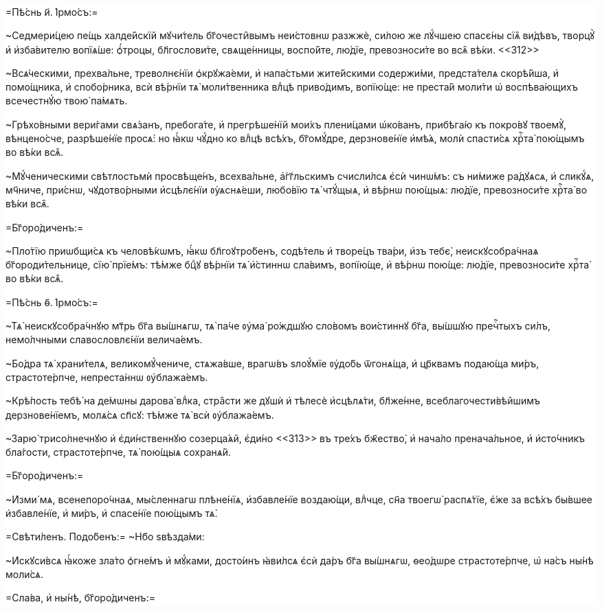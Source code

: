 =Пѣ́снь и҃. І҆рмо́съ:=

~Седмери́цею пе́щь халде́йскїй мꙋчи́тель бг҃очести̑вымъ неи́стовнѡ разжжѐ,
си́лою же лꙋ́чшею спасє́ны сїѧ̑ ви́дѣвъ, творцꙋ̀ и҆ и҆зба́вителю вопїѧ́ше:
ѻ҆́троцы, бл҃гослови́те, свѧще́нницы, воспо́йте, лю́дїе, превозноси́те во всѧ̑
вѣ́ки. <<312>>

~Всѧ́ческими, прехва́льне, треволнє́нїи ѻ҆крꙋжа́еми, и҆ напа́стьми жите́йскими
содержи́ми, предста́телѧ скорѣ́йша, и҆ помо́щника, и҆ спобо́рника, всѝ вѣ́рнїи
тѧ̀ моли́твенника влⷣцѣ приво́димъ, вопїю́ще: не преста́й моли́ти ѡ҆
воспѣва́ющихъ всечестнꙋ́ю твою̀ па́мѧть.

~Грѣхо́вными вери́гами свѧ́занъ, пребога́те, и҆ прегрѣше́нїй мои́хъ плени́цами
ѡ҆ко́ванъ, прибѣга́ю къ покро́вꙋ твоемꙋ̀, вѣнцено́сче, разрѣше́нїе просѧ̀: но
ꙗ҆́кѡ чꙋ́дно ко влⷣцѣ всѣ́хъ, бг҃омꙋ́дре, дерзнове́нїе и҆мѣ́ѧ, молѝ спасти́сѧ
хрⷭ҇та̀ пою́щымъ во вѣ́ки всѧ̑.

~Мꙋ́ченическими свѣтлостьмѝ просвѣще́нъ, всехва́льне, а҆́гг҃льскимъ счисли́лсѧ
є҆сѝ чинѡ́мъ: съ ни́миже ра́дꙋѧсѧ, и҆ сликꙋ́ѧ, мч҃ниче, при́снѡ, чꙋдотво́рными
и҆сцѣлє́нїи ᲂу҆ѧснѧ́еши, любо́вїю тѧ̀ чтꙋ́щыѧ, и҆ вѣ́рнѡ пою́щыѧ: лю́дїе,
превозноси́те хрⷭ҇та̀ во вѣ́ки всѧ̑.

=Бг҃оро́диченъ:=

~Пло́тїю приѡбщи́сѧ къ человѣ́кѡмъ, ꙗ҆́кѡ бл҃гоꙋтро́бенъ, содѣ́тель и҆ творе́цъ
тва́ри, и҆зъ тебє̀, неискꙋсобра́чнаѧ бг҃ороди́тельнице, сїю̀ прїе́мъ: тѣ́мже
бцⷣꙋ вѣ́рнїи тѧ̀ и҆́стиннѡ сла́вимъ, вопїю́ще, и҆ вѣ́рнѡ пою́ще: лю́дїе,
превозноси́те хрⷭ҇та̀ во вѣ́ки всѧ̑.

=Пѣ́снь ѳ҃. І҆рмо́съ:=

~Тѧ̀ неискꙋсобра́чнꙋю мт҃рь бг҃а вы́шнѧгѡ, тѧ̀ па́че ᲂу҆ма̀ ро́ждшꙋю сло́вомъ
вои́стиннꙋ бг҃а, вы́шшꙋю пречⷭ҇тыхъ си́лъ, немо́лчными славословлє́нїи
велича́емъ.

~Бо́дра тѧ̀ храни́телѧ, великомꙋ́чениче, стѧжа́вше, врагѡ́въ ѕлоꙋ́мїе ᲂу҆до́бь
ѿгонѧ́ща, и҆ цр҃квамъ подаю́ща ми́ръ, страстоте́рпче, непреста́ннѡ ᲂу҆блажа́емъ.

~Крѣ́пость тебѣ̀ на де́мѡны дарова̀ влⷣка, стра̑сти же дꙋшѝ и҆ тѣлесѐ
и҆сцѣлѧ́ти, бл҃же́нне, всеблагочести́вѣйшимъ дерзнове́нїемъ, молѧ́сѧ сп҃сꙋ:
тѣ́мже тѧ̀ всѝ ᲂу҆блажа́емъ.

~Зарю̀ трисо́лнечнꙋю и҆ є҆ди́нственнꙋю созерца́ѧй, є҆ди́но <<313>> въ тре́хъ
бж҃ество̀, и҆ нача́ло пренача́льное, и҆ и҆сто́чникъ бла́гости, страстоте́рпче,
тѧ̀ пою́щыѧ сохранѧ́й.

=Бг҃оро́диченъ:=

~И҆зми́ мѧ, всенепоро́чнаѧ, мы́сленнагѡ плѣне́нїѧ, и҆збавле́нїе воздаю́щи,
влⷣчце, сн҃а твоегѡ̀ распѧ́тїе, є҆́же за всѣ́хъ бы́вшее и҆збавле́нїе, и҆ ми́ръ,
и҆ спасе́нїе пою́щымъ тѧ̀.

=Свѣти́ленъ. Подо́бенъ:= ~Нб҃о ѕвѣзда́ми:

~И҆скꙋси́всѧ ꙗ҆́коже зла́то ѻ҆гне́мъ и҆ мꙋ́ками, досто́инъ ꙗ҆ви́лсѧ є҆сѝ да́ръ
бг҃а вы́шнѧгѡ, ѳео́дѡре страстоте́рпче, ѡ҆ на́съ ны́нѣ моли́сѧ.

=Сла́ва, и҆ ны́нѣ, бг҃оро́диченъ:=
